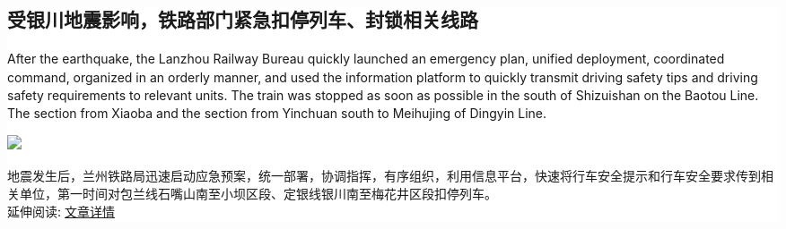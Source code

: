 <qrcode title="积雪结冰严重，新疆喀纳斯景区部分路段实行交通管制" image="https://p3.img.cctvpic.com/photoworkspace/2021/10/27/2021102710002599051.jpg" />   

## 受银川地震影响，铁路部门紧急扣停列车、封锁相关线路   
After the earthquake, the Lanzhou Railway Bureau quickly launched an emergency plan, unified deployment, coordinated command, organized in an orderly manner, and used the information platform to quickly transmit driving safety tips and driving safety requirements to relevant units. The train was stopped as soon as possible in the south of Shizuishan on the Baotou Line. The section from Xiaoba and the section from Yinchuan south to Meihujing of Dingyin Line.   

<img src="https://p3.img.cctvpic.com/photoworkspace/2021/10/27/2021102710002599051.jpg" />   

地震发生后，兰州铁路局迅速启动应急预案，统一部署，协调指挥，有序组织，利用信息平台，快速将行车安全提示和行车安全要求传到相关单位，第一时间对包兰线石嘴山南至小坝区段、定银线银川南至梅花井区段扣停列车。   
延伸阅读: [文章详情](https://news.cctv.com/2025/01/02/ARTIzN7o4ta1hb1qDTdtYUtv250102.shtml)   

<qrcode title="受银川地震影响，铁路部门紧急扣停列车、封锁相关线路" image="https://p3.img.cctvpic.com/photoworkspace/2021/10/27/2021102710002599051.jpg" />   

